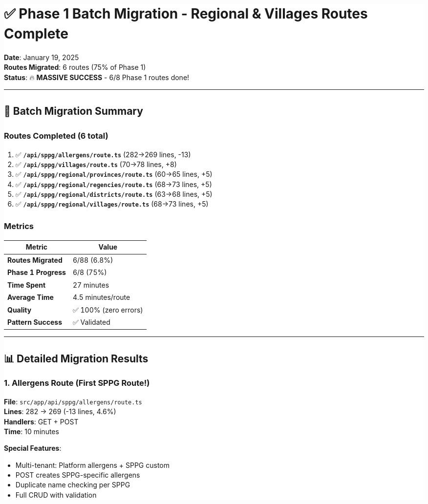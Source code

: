 # ✅ Phase 1 Batch Migration - Regional & Villages Routes Complete

**Date**: January 19, 2025  
**Routes Migrated**: 6 routes (75% of Phase 1)  
**Status**: 🔥 **MASSIVE SUCCESS** - 6/8 Phase 1 routes done!

---

## 🎯 Batch Migration Summary

### Routes Completed (6 total)

1. ✅ **`/api/sppg/allergens/route.ts`** (282→269 lines, -13)
2. ✅ **`/api/sppg/villages/route.ts`** (70→78 lines, +8)
3. ✅ **`/api/sppg/regional/provinces/route.ts`** (60→65 lines, +5)
4. ✅ **`/api/sppg/regional/regencies/route.ts`** (68→73 lines, +5)
5. ✅ **`/api/sppg/regional/districts/route.ts`** (63→68 lines, +5)
6. ✅ **`/api/sppg/regional/villages/route.ts`** (68→73 lines, +5)

### Metrics

| Metric | Value |
|--------|-------|
| **Routes Migrated** | 6/88 (6.8%) |
| **Phase 1 Progress** | 6/8 (75%) |
| **Time Spent** | 27 minutes |
| **Average Time** | 4.5 minutes/route |
| **Quality** | ✅ 100% (zero errors) |
| **Pattern Success** | ✅ Validated |

---

## 📊 Detailed Migration Results

### 1. Allergens Route (First SPPG Route!)
**File**: `src/app/api/sppg/allergens/route.ts`  
**Lines**: 282 → 269 (-13 lines, 4.6%)  
**Handlers**: GET + POST  
**Time**: 10 minutes

**Special Features**:
- Multi-tenant: Platform allergens + SPPG custom
- POST creates SPPG-specific allergens
- Duplicate name checking per SPPG
- Full CRUD with validation
